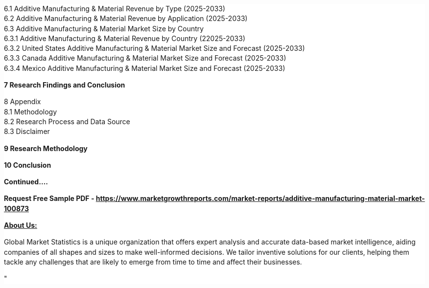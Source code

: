 6.1 Additive Manufacturing & Material Revenue by Type (2025-2033)<br /> 6.2 Additive Manufacturing & Material Revenue by Application (2025-2033)<br /> 6.3 Additive Manufacturing & Material Market Size by Country<br /> 6.3.1 Additive Manufacturing & Material Revenue by Country (22025-2033)<br /> 6.3.2 United States Additive Manufacturing & Material Market Size and Forecast (2025-2033)<br /> 6.3.3 Canada Additive Manufacturing & Material Market Size and Forecast (2025-2033)<br /> 6.3.4 Mexico Additive Manufacturing & Material Market Size and Forecast (2025-2033)</p><p><strong>7 Research Findings and Conclusion</strong></p><p>8 Appendix<br /> 8.1 Methodology<br /> 8.2 Research Process and Data Source<br /> 8.3 Disclaimer</p><p><strong>9 Research Methodology</strong></p><p><strong>10 Conclusion</strong></p><p><strong>Continued&hellip;.</strong></p><p><strong>Request Free Sample PDF -&nbsp;<a href="https://www.marketgrowthreports.com/market-reports/additive-manufacturing-material-market-100873">https://www.marketgrowthreports.com/market-reports/additive-manufacturing-material-market-100873</a></strong></p><p><strong><u>About Us:</u></strong></p><p>Global&nbsp;Market Statistics is a unique organization that offers expert analysis and accurate data-based market intelligence, aiding companies of all shapes and sizes to make well-informed decisions. We tailor inventive solutions for our clients, helping them tackle any challenges that are likely to emerge from time to time and affect their businesses.</p><p>"</p>
